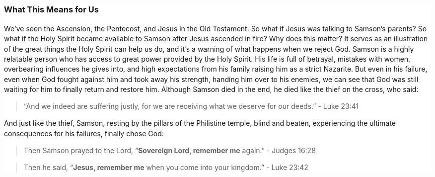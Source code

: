 ### What This Means for Us

We’ve seen the Ascension, the Pentecost, and Jesus in the Old Testament. So what if Jesus was talking to Samson’s parents? So what if the Holy Spirit became available to Samson after Jesus ascended in fire? Why does this matter? It serves as an illustration of the great things the Holy Spirit can help us do, and it’s a warning of what happens when we reject God. Samson is a highly relatable person who has access to great power provided by the Holy Spirit. His life is full of betrayal, mistakes with women, overbearing influences he gives into, and high expectations from his family raising him as a strict Nazarite. But even in his failure, even when God fought against him and took away his strength, handing him over to his enemies, we can see that God was still waiting for him to finally return and restore him. Although Samson died in the end, he died like the thief on the cross, who said:

> “And we indeed are suffering justly, for we are receiving what we deserve for our deeds.” - Luke 23:41 

And just like the thief, Samson, resting by the pillars of the Philistine temple, blind and beaten, experiencing the ultimate consequences for his failures, finally chose God:

> Then Samson prayed to the Lord, “**Sovereign Lord, remember me** again.” - Judges 16:28

> Then he said, “**Jesus, remember me** when you come into your kingdom.” - Luke 23:42